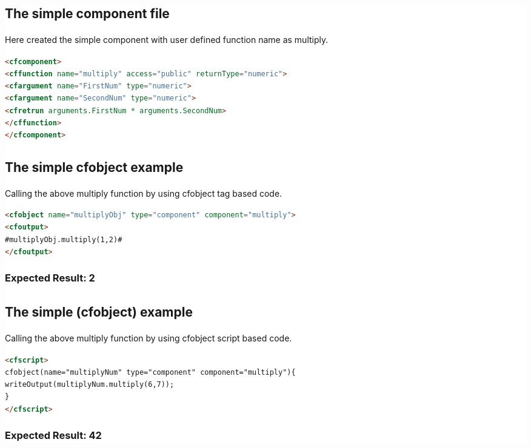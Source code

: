 ## The simple component file

Here created the simple component with user defined function name as multiply.

```html
<cfcomponent>
<cffunction name="multiply" access="public" returnType="numeric">
<cfargument name="FirstNum" type="numeric">
<cfargument name="SecondNum" type="numeric">
<cfretrun arguments.FirstNum * arguments.SecondNum>
</cffunction>
</cfcomponent>
```

## The simple cfobject example

Calling the above multiply function by using cfobject tag based code.

```html
<cfobject name="multiplyObj" type="component" component="multiply">
<cfoutput>
#multiplyObj.multiply(1,2)#
</cfoutput>
```

### Expected Result: 2

## The simple (cfobject) example

Calling the above multiply function by using cfobject script based code.

```html
<cfscript>
cfobject(name="multiplyNum" type="component" component="multiply"){
writeOutput(multiplyNum.multiply(6,7));
}
</cfscript>
```

### Expected Result: 42
